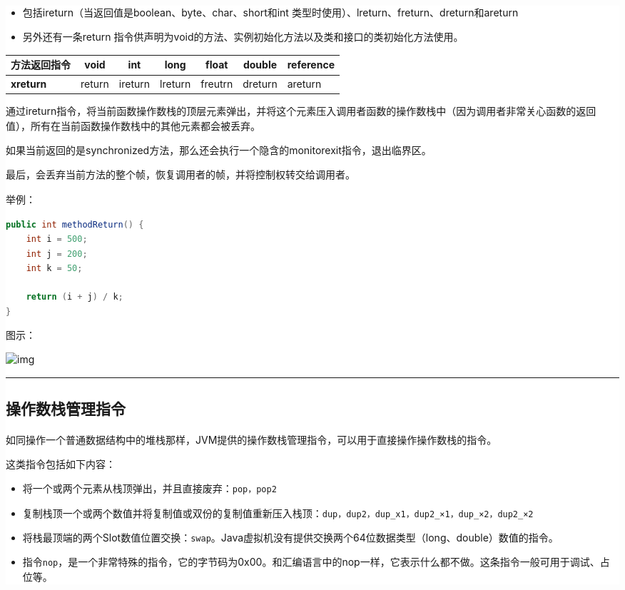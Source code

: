 
- 包括ireturn（当返回值是boolean、byte、char、short和int 类型时使用）、lreturn、freturn、dreturn和areturn

- 另外还有一条return 指令供声明为void的方法、实例初始化方法以及类和接口的类初始化方法使用。

| 方法返回指令 | void   | int     | long    | float   | double  | reference |
| ------------ | ------ | ------- | ------- | ------- | ------- | --------- |
| **xreturn**  | return | ireturn | lreturn | freutrn | dreturn | areturn   |



通过ireturn指令，将当前函数操作数栈的顶层元素弹出，并将这个元素压入调用者函数的操作数栈中（因为调用者非常关心函数的返回值），所有在当前函数操作数栈中的其他元素都会被丢弃。



如果当前返回的是synchronized方法，那么还会执行一个隐含的monitorexit指令，退出临界区。



最后，会丢弃当前方法的整个帧，恢复调用者的帧，并将控制权转交给调用者。



举例：



```java
public int methodReturn() {
    int i = 500;
    int j = 200;
    int k = 50;
    
    return (i + j) / k;
}
```



图示：



![img](https://gitee.com/vectorx/ImageCloud/raw/master/img/20210509161717.png)

------

## 操作数栈管理指令



如同操作一个普通数据结构中的堆栈那样，JVM提供的操作数栈管理指令，可以用于直接操作操作数栈的指令。



这类指令包括如下内容：



- 将一个或两个元素从栈顶弹出，并且直接废弃：`pop，pop2`

- 复制栈顶一个或两个数值并将复制值或双份的复制值重新压入栈顶：`dup，dup2，dup_x1，dup2_×1，dup_×2，dup2_×2`

- 将栈最顶端的两个Slot数值位置交换：`swap`。Java虚拟机没有提供交换两个64位数据类型（long、double）数值的指令。

- 指令`nop`，是一个非常特殊的指令，它的字节码为0x00。和汇编语言中的nop一样，它表示什么都不做。这条指令一般可用于调试、占位等。
